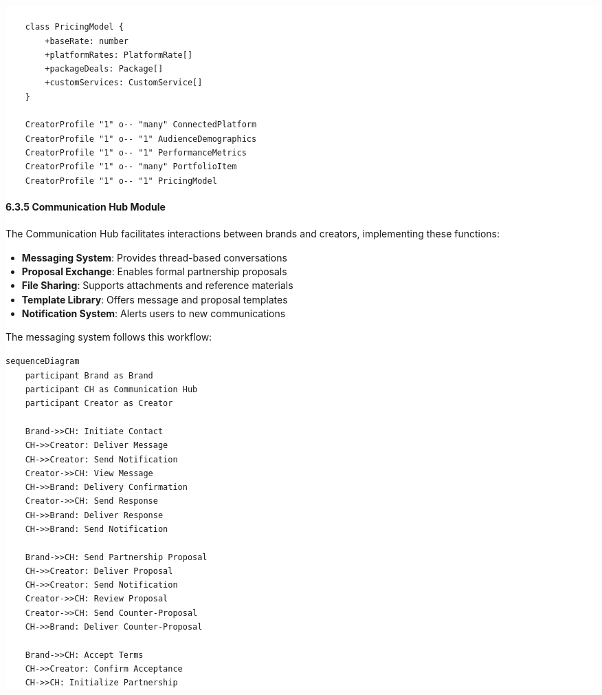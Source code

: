 ```mermaid
    
    class PricingModel {
        +baseRate: number
        +platformRates: PlatformRate[]
        +packageDeals: Package[]
        +customServices: CustomService[]
    }
    
    CreatorProfile "1" o-- "many" ConnectedPlatform
    CreatorProfile "1" o-- "1" AudienceDemographics
    CreatorProfile "1" o-- "1" PerformanceMetrics
    CreatorProfile "1" o-- "many" PortfolioItem
    CreatorProfile "1" o-- "1" PricingModel
```

#### 6.3.5 Communication Hub Module

The Communication Hub facilitates interactions between brands and creators, implementing these functions:

- **Messaging System**: Provides thread-based conversations
- **Proposal Exchange**: Enables formal partnership proposals
- **File Sharing**: Supports attachments and reference materials
- **Template Library**: Offers message and proposal templates
- **Notification System**: Alerts users to new communications

The messaging system follows this workflow:

```mermaid
sequenceDiagram
    participant Brand as Brand
    participant CH as Communication Hub
    participant Creator as Creator
    
    Brand->>CH: Initiate Contact
    CH->>Creator: Deliver Message
    CH->>Creator: Send Notification
    Creator->>CH: View Message
    CH->>Brand: Delivery Confirmation
    Creator->>CH: Send Response
    CH->>Brand: Deliver Response
    CH->>Brand: Send Notification
    
    Brand->>CH: Send Partnership Proposal
    CH->>Creator: Deliver Proposal
    CH->>Creator: Send Notification
    Creator->>CH: Review Proposal
    Creator->>CH: Send Counter-Proposal
    CH->>Brand: Deliver Counter-Proposal
    
    Brand->>CH: Accept Terms
    CH->>Creator: Confirm Acceptance
    CH->>CH: Initialize Partnership
```
